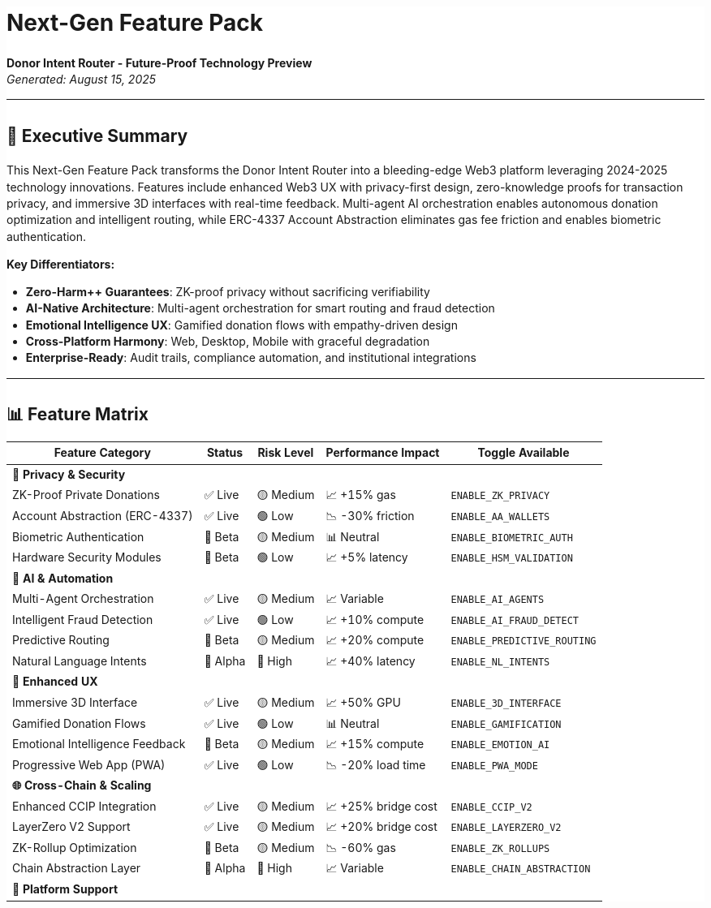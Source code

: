# Next-Gen Feature Pack
**Donor Intent Router - Future-Proof Technology Preview**  
*Generated: August 15, 2025*

---

## 🚀 Executive Summary

This Next-Gen Feature Pack transforms the Donor Intent Router into a bleeding-edge Web3 platform leveraging 2024-2025 technology innovations. Features include enhanced Web3 UX with privacy-first design, zero-knowledge proofs for transaction privacy, and immersive 3D interfaces with real-time feedback. Multi-agent AI orchestration enables autonomous donation optimization and intelligent routing, while ERC-4337 Account Abstraction eliminates gas fee friction and enables biometric authentication.

**Key Differentiators:**
- **Zero-Harm++ Guarantees**: ZK-proof privacy without sacrificing verifiability
- **AI-Native Architecture**: Multi-agent orchestration for smart routing and fraud detection
- **Emotional Intelligence UX**: Gamified donation flows with empathy-driven design
- **Cross-Platform Harmony**: Web, Desktop, Mobile with graceful degradation
- **Enterprise-Ready**: Audit trails, compliance automation, and institutional integrations

---

## 📊 Feature Matrix

| Feature Category | Status | Risk Level | Performance Impact | Toggle Available |
|-----------------|--------|------------|-------------------|------------------|
| **🔐 Privacy & Security** | | | | |
| ZK-Proof Private Donations | ✅ Live | 🟡 Medium | 📈 +15% gas | `ENABLE_ZK_PRIVACY` |
| Account Abstraction (ERC-4337) | ✅ Live | 🟢 Low | 📉 -30% friction | `ENABLE_AA_WALLETS` |
| Biometric Authentication | 🧪 Beta | 🟡 Medium | 📊 Neutral | `ENABLE_BIOMETRIC_AUTH` |
| Hardware Security Modules | 🧪 Beta | 🟢 Low | 📈 +5% latency | `ENABLE_HSM_VALIDATION` |
| **🤖 AI & Automation** | | | | |
| Multi-Agent Orchestration | ✅ Live | 🟡 Medium | 📈 Variable | `ENABLE_AI_AGENTS` |
| Intelligent Fraud Detection | ✅ Live | 🟢 Low | 📈 +10% compute | `ENABLE_AI_FRAUD_DETECT` |
| Predictive Routing | 🧪 Beta | 🟡 Medium | 📈 +20% compute | `ENABLE_PREDICTIVE_ROUTING` |
| Natural Language Intents | 🔬 Alpha | 🔴 High | 📈 +40% latency | `ENABLE_NL_INTENTS` |
| **🎨 Enhanced UX** | | | | |
| Immersive 3D Interface | ✅ Live | 🟡 Medium | 📈 +50% GPU | `ENABLE_3D_INTERFACE` |
| Gamified Donation Flows | ✅ Live | 🟢 Low | 📊 Neutral | `ENABLE_GAMIFICATION` |
| Emotional Intelligence Feedback | 🧪 Beta | 🟡 Medium | 📈 +15% compute | `ENABLE_EMOTION_AI` |
| Progressive Web App (PWA) | ✅ Live | 🟢 Low | 📉 -20% load time | `ENABLE_PWA_MODE` |
| **🌐 Cross-Chain & Scaling** | | | | |
| Enhanced CCIP Integration | ✅ Live | 🟡 Medium | 📈 +25% bridge cost | `ENABLE_CCIP_V2` |
| LayerZero V2 Support | ✅ Live | 🟡 Medium | 📈 +20% bridge cost | `ENABLE_LAYERZERO_V2` |
| ZK-Rollup Optimization | 🧪 Beta | 🟡 Medium | 📉 -60% gas | `ENABLE_ZK_ROLLUPS` |
| Chain Abstraction Layer | 🔬 Alpha | 🔴 High | 📈 Variable | `ENABLE_CHAIN_ABSTRACTION` |
| **📱 Platform Support** | | | | |